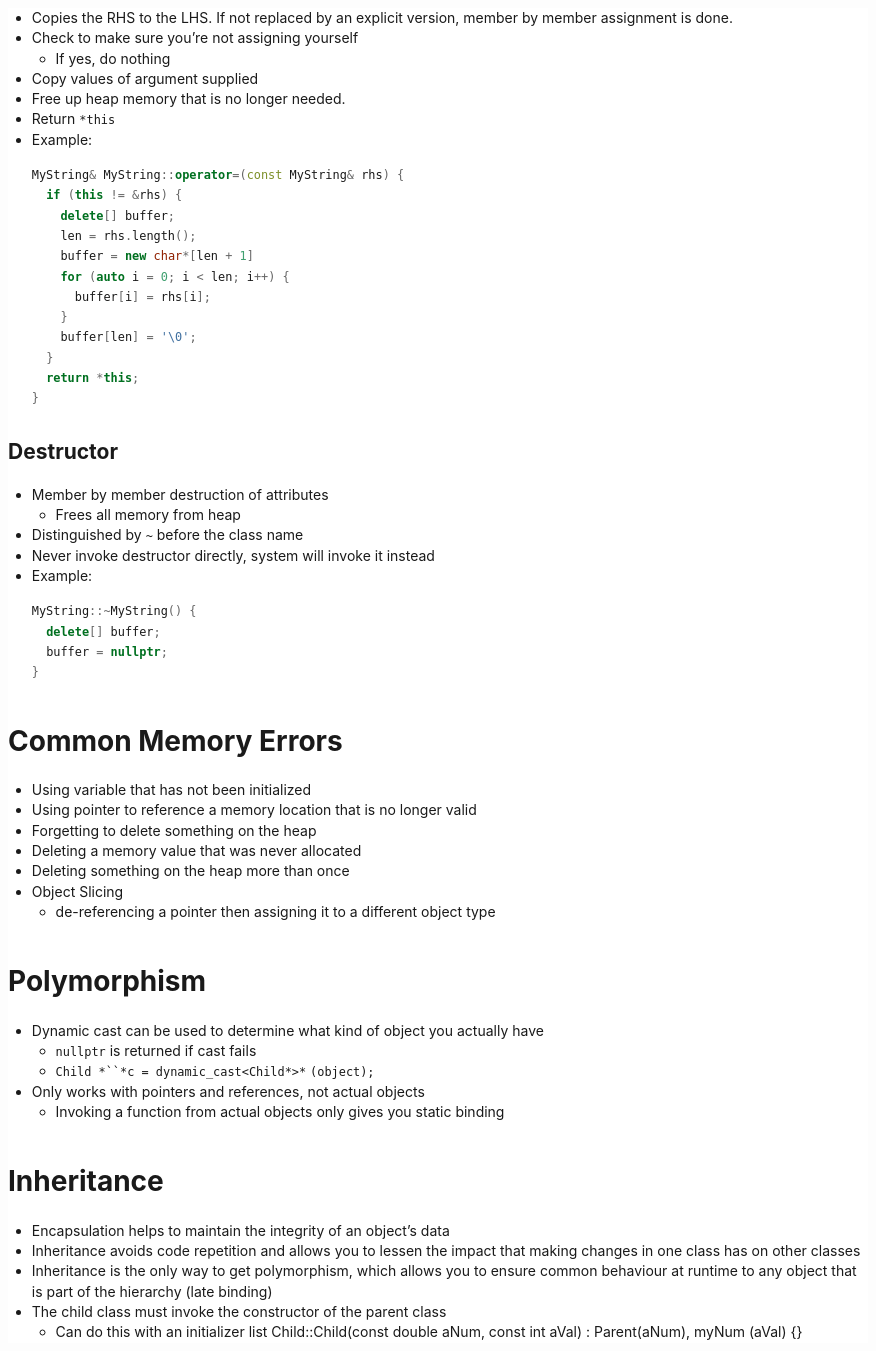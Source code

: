 - Copies the RHS to the LHS. If not replaced by an explicit version, member by member assignment is done.
- Check to make sure you’re not assigning yourself
  - If yes, do nothing
- Copy values of argument supplied
- Free up heap memory that is no longer needed. 
- Return `*this`
- Example:
    ```cpp
    MyString& MyString::operator=(const MyString& rhs) {
      if (this != &rhs) {
        delete[] buffer;
        len = rhs.length();
        buffer = new char*[len + 1]
        for (auto i = 0; i < len; i++) {
          buffer[i] = rhs[i];
        }
        buffer[len] = '\0';
      }
      return *this;
    }
    ```
## Destructor
- Member by member destruction of attributes
  - Frees all memory from heap
- Distinguished by `~` before the class name
- Never invoke destructor directly, system will invoke it instead
- Example:
    ```cpp
    MyString::~MyString() {
      delete[] buffer;
      buffer = nullptr;
    }
    ```
    
# Common Memory Errors
- Using variable that has not been initialized
- Using pointer to reference a memory location that is no longer valid
- Forgetting to delete something on the heap
- Deleting a memory value that was never allocated
- Deleting something on the heap more than once
- Object Slicing
  - de-referencing a pointer then assigning it to a different object type
# Polymorphism
- Dynamic cast can be used to determine what kind of object you actually have
  - `nullptr` is returned if cast fails
  - `Child *``*c = dynamic_cast<Child*>*` `(object);`
- Only works with pointers and references, not actual objects
  - Invoking a function from actual objects only gives you static binding
# Inheritance
- Encapsulation helps to maintain the integrity of an object’s data
- Inheritance avoids code repetition and allows you to lessen the impact that making changes in one class has on other classes
- Inheritance is the only way to get polymorphism, which allows you to ensure common behaviour at runtime to any object that is part of the hierarchy (late binding)
- The child class must invoke the constructor of the parent class
  - Can do this with an initializer list
    Child::Child(const double aNum, const int aVal) : Parent(aNum), myNum (aVal) {}